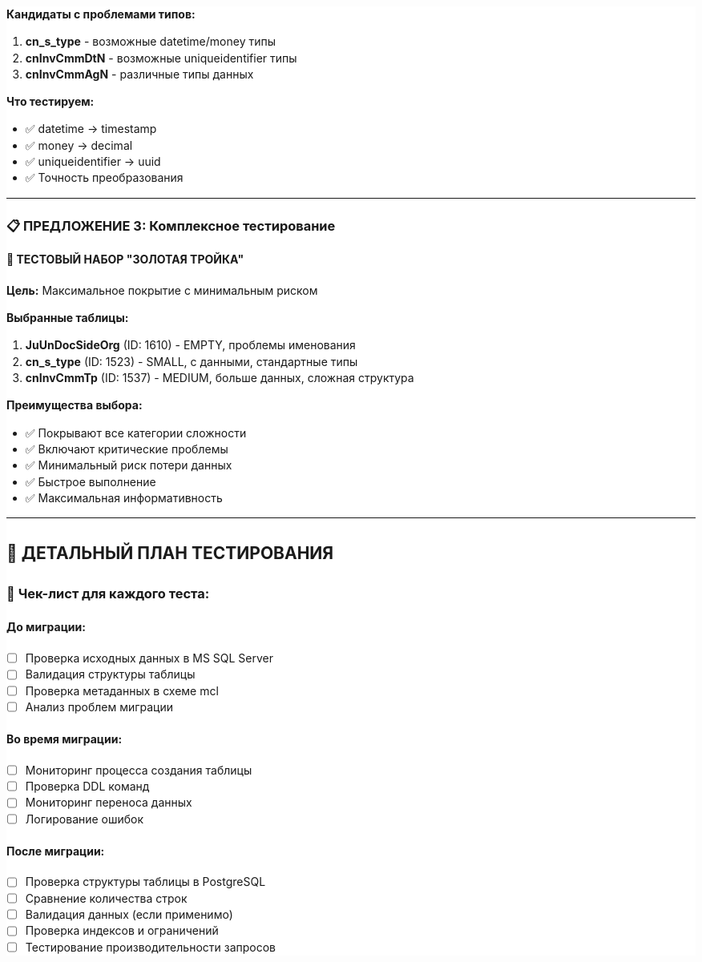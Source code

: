 **Кандидаты с проблемами типов:**
1. **cn_s_type** - возможные datetime/money типы
2. **cnInvCmmDtN** - возможные uniqueidentifier типы
3. **cnInvCmmAgN** - различные типы данных

**Что тестируем:**
- ✅ datetime → timestamp
- ✅ money → decimal
- ✅ uniqueidentifier → uuid
- ✅ Точность преобразования

---

### 📋 **ПРЕДЛОЖЕНИЕ 3: Комплексное тестирование**

#### 🎯 **ТЕСТОВЫЙ НАБОР "ЗОЛОТАЯ ТРОЙКА"**
**Цель:** Максимальное покрытие с минимальным риском

**Выбранные таблицы:**
1. **JuUnDocSideOrg** (ID: 1610) - EMPTY, проблемы именования
2. **cn_s_type** (ID: 1523) - SMALL, с данными, стандартные типы
3. **cnInvCmmTp** (ID: 1537) - MEDIUM, больше данных, сложная структура

**Преимущества выбора:**
- ✅ Покрывают все категории сложности
- ✅ Включают критические проблемы
- ✅ Минимальный риск потери данных
- ✅ Быстрое выполнение
- ✅ Максимальная информативность

---

## 🔧 **ДЕТАЛЬНЫЙ ПЛАН ТЕСТИРОВАНИЯ**

### 📝 **Чек-лист для каждого теста:**

#### **До миграции:**
- [ ] Проверка исходных данных в MS SQL Server
- [ ] Валидация структуры таблицы
- [ ] Проверка метаданных в схеме mcl
- [ ] Анализ проблем миграции

#### **Во время миграции:**
- [ ] Мониторинг процесса создания таблицы
- [ ] Проверка DDL команд
- [ ] Мониторинг переноса данных
- [ ] Логирование ошибок

#### **После миграции:**
- [ ] Проверка структуры таблицы в PostgreSQL
- [ ] Сравнение количества строк
- [ ] Валидация данных (если применимо)
- [ ] Проверка индексов и ограничений
- [ ] Тестирование производительности запросов

